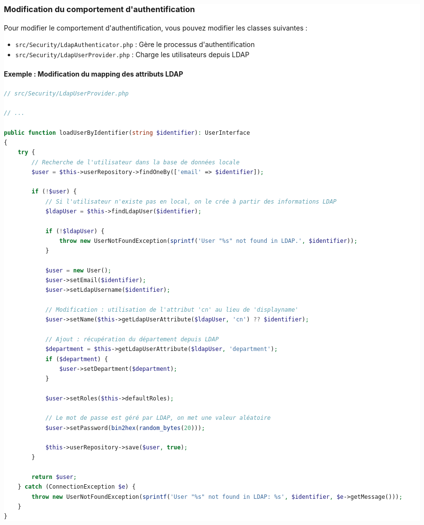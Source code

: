 ### Modification du comportement d'authentification

Pour modifier le comportement d'authentification, vous pouvez modifier les classes suivantes :

- `src/Security/LdapAuthenticator.php` : Gère le processus d'authentification
- `src/Security/LdapUserProvider.php` : Charge les utilisateurs depuis LDAP

#### Exemple : Modification du mapping des attributs LDAP

```php
// src/Security/LdapUserProvider.php

// ...

public function loadUserByIdentifier(string $identifier): UserInterface
{
    try {
        // Recherche de l'utilisateur dans la base de données locale
        $user = $this->userRepository->findOneBy(['email' => $identifier]);
        
        if (!$user) {
            // Si l'utilisateur n'existe pas en local, on le crée à partir des informations LDAP
            $ldapUser = $this->findLdapUser($identifier);
            
            if (!$ldapUser) {
                throw new UserNotFoundException(sprintf('User "%s" not found in LDAP.', $identifier));
            }
            
            $user = new User();
            $user->setEmail($identifier);
            $user->setLdapUsername($identifier);
            
            // Modification : utilisation de l'attribut 'cn' au lieu de 'displayname'
            $user->setName($this->getLdapUserAttribute($ldapUser, 'cn') ?? $identifier);
            
            // Ajout : récupération du département depuis LDAP
            $department = $this->getLdapUserAttribute($ldapUser, 'department');
            if ($department) {
                $user->setDepartment($department);
            }
            
            $user->setRoles($this->defaultRoles);
            
            // Le mot de passe est géré par LDAP, on met une valeur aléatoire
            $user->setPassword(bin2hex(random_bytes(20)));
            
            $this->userRepository->save($user, true);
        }
        
        return $user;
    } catch (ConnectionException $e) {
        throw new UserNotFoundException(sprintf('User "%s" not found in LDAP: %s', $identifier, $e->getMessage()));
    }
}
```
